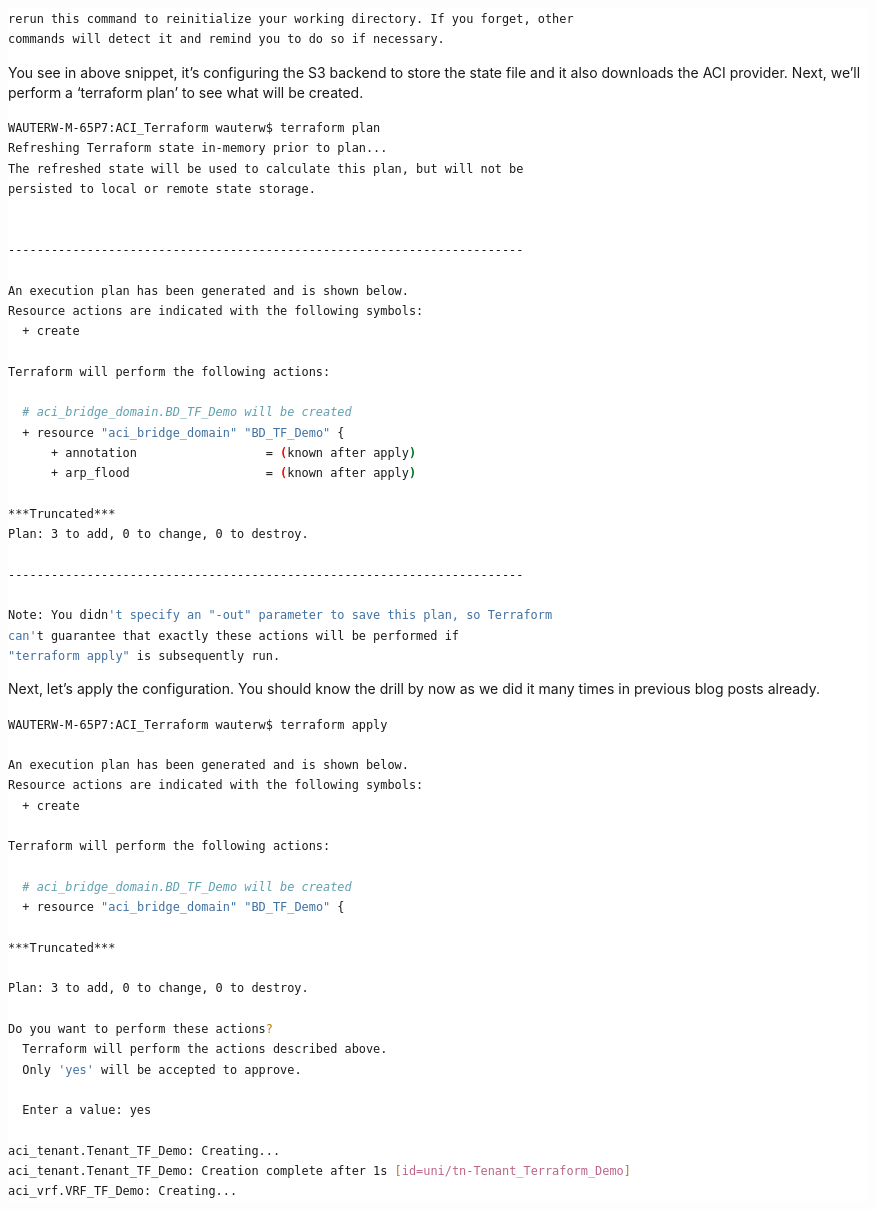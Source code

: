 ```bash
rerun this command to reinitialize your working directory. If you forget, other
commands will detect it and remind you to do so if necessary.
```
You see in above snippet, it’s configuring the S3 backend to store the state file and it also downloads the ACI provider. Next, we’ll perform a ‘terraform plan’ to see what will be created.

```bash
WAUTERW-M-65P7:ACI_Terraform wauterw$ terraform plan
Refreshing Terraform state in-memory prior to plan...
The refreshed state will be used to calculate this plan, but will not be
persisted to local or remote state storage.


------------------------------------------------------------------------

An execution plan has been generated and is shown below.
Resource actions are indicated with the following symbols:
  + create

Terraform will perform the following actions:

  # aci_bridge_domain.BD_TF_Demo will be created
  + resource "aci_bridge_domain" "BD_TF_Demo" {
      + annotation                  = (known after apply)
      + arp_flood                   = (known after apply)

***Truncated***
Plan: 3 to add, 0 to change, 0 to destroy.

------------------------------------------------------------------------

Note: You didn't specify an "-out" parameter to save this plan, so Terraform
can't guarantee that exactly these actions will be performed if
"terraform apply" is subsequently run.
```
Next, let’s apply the configuration. You should know the drill by now as we did it many times in previous blog posts already.

```bash
WAUTERW-M-65P7:ACI_Terraform wauterw$ terraform apply

An execution plan has been generated and is shown below.
Resource actions are indicated with the following symbols:
  + create

Terraform will perform the following actions:

  # aci_bridge_domain.BD_TF_Demo will be created
  + resource "aci_bridge_domain" "BD_TF_Demo" {

***Truncated***

Plan: 3 to add, 0 to change, 0 to destroy.

Do you want to perform these actions?
  Terraform will perform the actions described above.
  Only 'yes' will be accepted to approve.

  Enter a value: yes

aci_tenant.Tenant_TF_Demo: Creating...
aci_tenant.Tenant_TF_Demo: Creation complete after 1s [id=uni/tn-Tenant_Terraform_Demo]
aci_vrf.VRF_TF_Demo: Creating...
```
